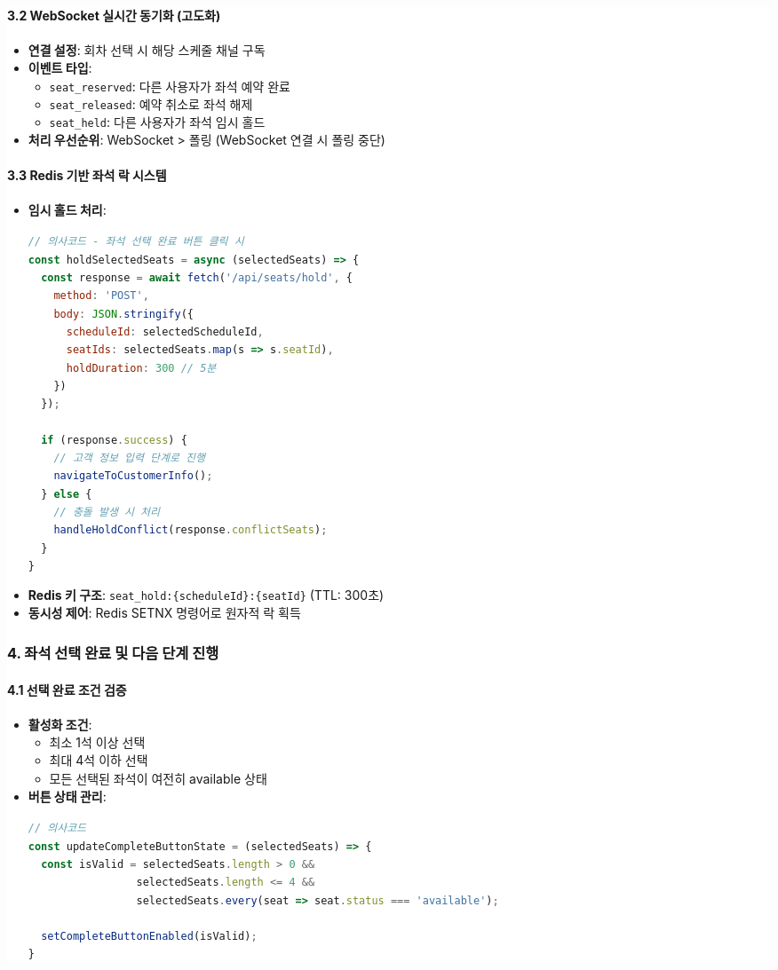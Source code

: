 #### **3.2 WebSocket 실시간 동기화 (고도화)**
- **연결 설정**: 회차 선택 시 해당 스케줄 채널 구독
- **이벤트 타입**:
  - `seat_reserved`: 다른 사용자가 좌석 예약 완료
  - `seat_released`: 예약 취소로 좌석 해제
  - `seat_held`: 다른 사용자가 좌석 임시 홀드
- **처리 우선순위**: WebSocket > 폴링 (WebSocket 연결 시 폴링 중단)

#### **3.3 Redis 기반 좌석 락 시스템**
- **임시 홀드 처리**:
  ```javascript
  // 의사코드 - 좌석 선택 완료 버튼 클릭 시
  const holdSelectedSeats = async (selectedSeats) => {
    const response = await fetch('/api/seats/hold', {
      method: 'POST',
      body: JSON.stringify({
        scheduleId: selectedScheduleId,
        seatIds: selectedSeats.map(s => s.seatId),
        holdDuration: 300 // 5분
      })
    });
    
    if (response.success) {
      // 고객 정보 입력 단계로 진행
      navigateToCustomerInfo();
    } else {
      // 충돌 발생 시 처리
      handleHoldConflict(response.conflictSeats);
    }
  }
  ```
- **Redis 키 구조**: `seat_hold:{scheduleId}:{seatId}` (TTL: 300초)
- **동시성 제어**: Redis SETNX 명령어로 원자적 락 획득

### **4. 좌석 선택 완료 및 다음 단계 진행**

#### **4.1 선택 완료 조건 검증**
- **활성화 조건**:
  - 최소 1석 이상 선택
  - 최대 4석 이하 선택
  - 모든 선택된 좌석이 여전히 available 상태
- **버튼 상태 관리**:
  ```javascript
  // 의사코드
  const updateCompleteButtonState = (selectedSeats) => {
    const isValid = selectedSeats.length > 0 && 
                   selectedSeats.length <= 4 &&
                   selectedSeats.every(seat => seat.status === 'available');
    
    setCompleteButtonEnabled(isValid);
  }
  ```
